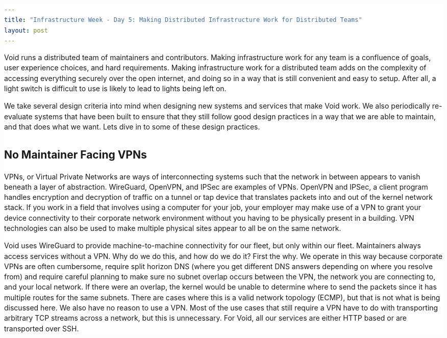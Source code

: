 ```yaml
---
title: "Infrastructure Week - Day 5: Making Distributed Infrastructure Work for Distributed Teams"
layout: post
---
```


Void runs a distributed team of maintainers and contributors.  Making
infrastructure work for any team is a confluence of goals, user
experience choices, and hard requirements.  Making infrastructure work
for a distributed team adds on the complexity of accessing everything
securely over the open internet, and doing so in a way that is still
convenient and easy to setup.  After all, a light switch is difficult
to use is likely to lead to lights being left on.

We take several design criteria into mind when designing new systems
and services that make Void work.  We also periodically re-evaluate
systems that have been built to ensure that they still follow good
design practices in a way that we are able to maintain, and that does
what we want.  Lets dive in to some of these design practices.

## No Maintainer Facing VPNs

VPNs, or Virtual Private Networks are ways of interconnecting systems
such that the network in between appears to vanish beneath a layer of
abstraction.  WireGuard, OpenVPN, and IPSec are examples of VPNs.
OpenVPN and IPSec, a client program handles encryption and decryption
of traffic on a tunnel or tap device that translates packets into and
out of the kernel network stack.  If you work in a field that involves
using a computer for your job, your employer may make use of a VPN to
grant your device connectivity to their corporate network environment
without you having to be physically present in a building.  VPN
technologies can also be used to make multiple physical sites appear
to all be on the same network.

Void uses WireGuard to provide machine-to-machine connectivity for our
fleet, but only within our fleet.  Maintainers always access services
without a VPN.  Why do we do this, and how do we do it?  First the
why.  We operate in this way because corporate VPNs are often
cumbersome, require split horizon DNS (where you get different DNS
answers depending on where you resolve from) and require careful
planning to make sure no subnet overlap occurs between the VPN, the
network you are connecting to, and your local network.  If there were
an overlap, the kernel would be unable to determine where to send the
packets since it has multiple routes for the same subnets.  There are
cases where this is a valid network topology (ECMP), but that is not
what is being discussed here.  We also have no reason to use a VPN.
Most of the use cases that still require a VPN have to do with
transporting arbitrary TCP streams across a network, but this is
unnecessary.  For Void, all our services are either HTTP based or are
transported over SSH.
